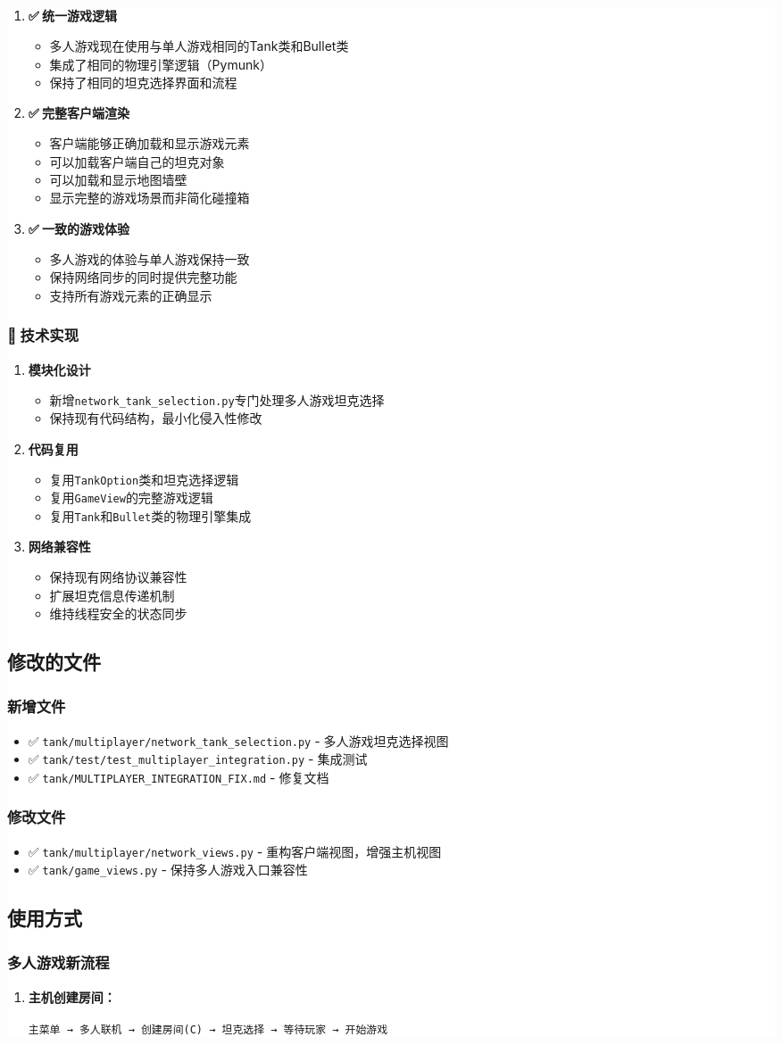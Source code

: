 1. **✅ 统一游戏逻辑**
   - 多人游戏现在使用与单人游戏相同的Tank类和Bullet类
   - 集成了相同的物理引擎逻辑（Pymunk）
   - 保持了相同的坦克选择界面和流程

2. **✅ 完整客户端渲染**
   - 客户端能够正确加载和显示游戏元素
   - 可以加载客户端自己的坦克对象
   - 可以加载和显示地图墙壁
   - 显示完整的游戏场景而非简化碰撞箱

3. **✅ 一致的游戏体验**
   - 多人游戏的体验与单人游戏保持一致
   - 保持网络同步的同时提供完整功能
   - 支持所有游戏元素的正确显示

### 🔧 技术实现

1. **模块化设计**
   - 新增`network_tank_selection.py`专门处理多人游戏坦克选择
   - 保持现有代码结构，最小化侵入性修改

2. **代码复用**
   - 复用`TankOption`类和坦克选择逻辑
   - 复用`GameView`的完整游戏逻辑
   - 复用`Tank`和`Bullet`类的物理引擎集成

3. **网络兼容性**
   - 保持现有网络协议兼容性
   - 扩展坦克信息传递机制
   - 维持线程安全的状态同步

## 修改的文件

### 新增文件
- ✅ `tank/multiplayer/network_tank_selection.py` - 多人游戏坦克选择视图
- ✅ `tank/test/test_multiplayer_integration.py` - 集成测试
- ✅ `tank/MULTIPLAYER_INTEGRATION_FIX.md` - 修复文档

### 修改文件
- ✅ `tank/multiplayer/network_views.py` - 重构客户端视图，增强主机视图
- ✅ `tank/game_views.py` - 保持多人游戏入口兼容性

## 使用方式

### 多人游戏新流程

1. **主机创建房间：**
   ```
   主菜单 → 多人联机 → 创建房间(C) → 坦克选择 → 等待玩家 → 开始游戏
   ```
